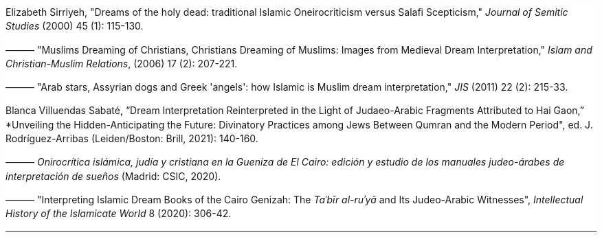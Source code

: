 Elizabeth Sirriyeh, "Dreams of the holy dead: traditional Islamic Oneirocriticism versus Salafi Scepticism," *Journal of Semitic Studies* (2000) 45 (1): 115-130.

——— "Muslims Dreaming of Christians, Christians Dreaming of Muslims: Images from Medieval Dream Interpretation," *Islam and Christian-Muslim Relations*, (2006) 17 (2): 207-221.

——— "Arab stars, Assyrian dogs and Greek 'angels': how Islamic is Muslim dream interpretation," *JIS* (2011) 22 (2): 215-33.

Blanca Villuendas Sabaté, “Dream Interpretation Reinterpreted in the Light of Judaeo-Arabic Fragments Attributed to Hai Gaon,” *Unveiling the Hidden-Anticipating the Future: Divinatory Practices among Jews Between Qumran and the Modern Period", ed. J. Rodríguez-Arribas (Leiden/Boston: Brill, 2021): 140-160.

——— *Onirocrítica islámica, judía y cristiana en la Gueniza de El Cairo: edición y estudio de los manuales judeo-árabes de interpretación de sueños* (Madrid: CSIC, 2020).

——— "Interpreting Islamic Dream Books of the Cairo Genizah: The *Taʿbīr al-ruʾyā* and Its Judeo-Arabic Witnesses", *Intellectual History of the Islamicate World* 8 (2020): 306-42.


***

[^1]: For an analysis of prophetic dreams from the early period of Islam see Fahd, Toufic *La divination arabe: études religieuses, sociologiques et folkloriques sur le milieu natif de l’Islam* (Leiden: Brill, 1966), 247-367.
[^2]: For example, according to the dream manual of Artemidorus of Daldanis, the *Oneirokritikon*, and partially to Aristotle in his *On Divination*.
[^3]: In particular, in the chapter "Ha-Roʾe" of the tractate *Brakhot* of the Babilonian Talmud.
[^4]: Ibn Khaldūn. *The Muqaddimah*, trans. F. Rosenthal, (London: Routledge, 1958), ***.
[^5]: See Ibn Ḥajar, *Fatḥ al-bārī fī sharḥ Ṣaḥīḥ al-Bukhārī*, ed. Ibn ʿAbd al-Bāzz (Beirut: Dār al-Maʿrifa, 1960), vol. 12, 362-8, for a complete account on the different proportions collected in the different version of the hadith.
[^6]: See Leah Kinberg, "The legitimization of the “Madhahib” through dreams," *Arabica* 32 (1985): 47-79.
[^7]: See John C. Lamoreaux, *The early Muslim tradition of dream interpretation*, (New York: SUNY Press, 2002), 23.
[^8]: See Leah Kinberg, "Dreams" ***.
[^9]: See Lamoreaux, *The early Muslim tradition of dream interpretation*, 22.
[^10]: For a brief account of these titles, see Fahd, *Divination Arabe*, 355-6.
[^11]: See *Divination Arabe*, 330-63.
[^12]: See Lamoreaux, *The early Muslim tradition of dream interpretation*, 17-8.
[^13]: See I. R. Edgar, *The dream in Islam: from Qur’anic tradition to Jihadist inspiration*, (New York: Berghahn Books, 2011). In the Internet, one can find many examples of people asking religious authorities whether dream interpretation is a form of ghayb and whether or nor is acceptable. The ones I have read receive a yes for both questions, considering dreams the only way through which God is offering the believers some knowledge of the future. See for example the website [Al-islām suʾāl wa-jawāb](https://islamqa.info/ar/351838).
[^14]: For example, ʿA. Ḥ. Al-ʿAfīfī, *Al-Aḥlām wa-l-kawābīs: Tafsīr ʿilmī wa-dīnī*, (Cairo: Dar al-Misriyya al-Lubnaniyya, 1993).
[^15]: See Araceli Gonzalez-Vazquez, "Dreaming, dream-sharing and dream-interpretation as feminine powers in northern Morocco", *Anthropology of the Contemporary Middle East and Central Eurasia* (2014) 2 (1): 97-108.

